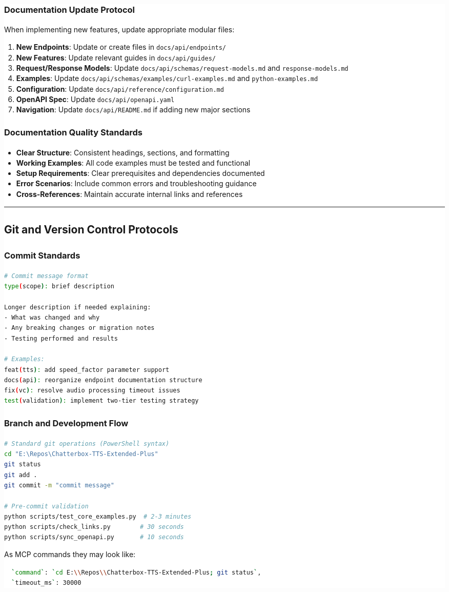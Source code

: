 ### Documentation Update Protocol
When implementing new features, update appropriate modular files:

1. **New Endpoints**: Update or create files in `docs/api/endpoints/`
2. **New Features**: Update relevant guides in `docs/api/guides/`
3. **Request/Response Models**: Update `docs/api/schemas/request-models.md` and `response-models.md`
4. **Examples**: Update `docs/api/schemas/examples/curl-examples.md` and `python-examples.md`
5. **Configuration**: Update `docs/api/reference/configuration.md`
6. **OpenAPI Spec**: Update `docs/api/openapi.yaml`
7. **Navigation**: Update `docs/api/README.md` if adding new major sections

### Documentation Quality Standards
- **Clear Structure**: Consistent headings, sections, and formatting
- **Working Examples**: All code examples must be tested and functional
- **Setup Requirements**: Clear prerequisites and dependencies documented
- **Error Scenarios**: Include common errors and troubleshooting guidance
- **Cross-References**: Maintain accurate internal links and references

---

## Git and Version Control Protocols

### Commit Standards
```bash
# Commit message format
type(scope): brief description

Longer description if needed explaining:
- What was changed and why
- Any breaking changes or migration notes
- Testing performed and results

# Examples:
feat(tts): add speed_factor parameter support
docs(api): reorganize endpoint documentation structure  
fix(vc): resolve audio processing timeout issues
test(validation): implement two-tier testing strategy
```

### Branch and Development Flow
```bash
# Standard git operations (PowerShell syntax)
cd "E:\Repos\Chatterbox-TTS-Extended-Plus"
git status
git add .
git commit -m "commit message"

# Pre-commit validation
python scripts/test_core_examples.py  # 2-3 minutes
python scripts/check_links.py        # 30 seconds
python scripts/sync_openapi.py       # 10 seconds
```
As MCP commands they may look like:
```bash
  `command`: `cd E:\\Repos\\Chatterbox-TTS-Extended-Plus; git status`,
  `timeout_ms`: 30000
```
